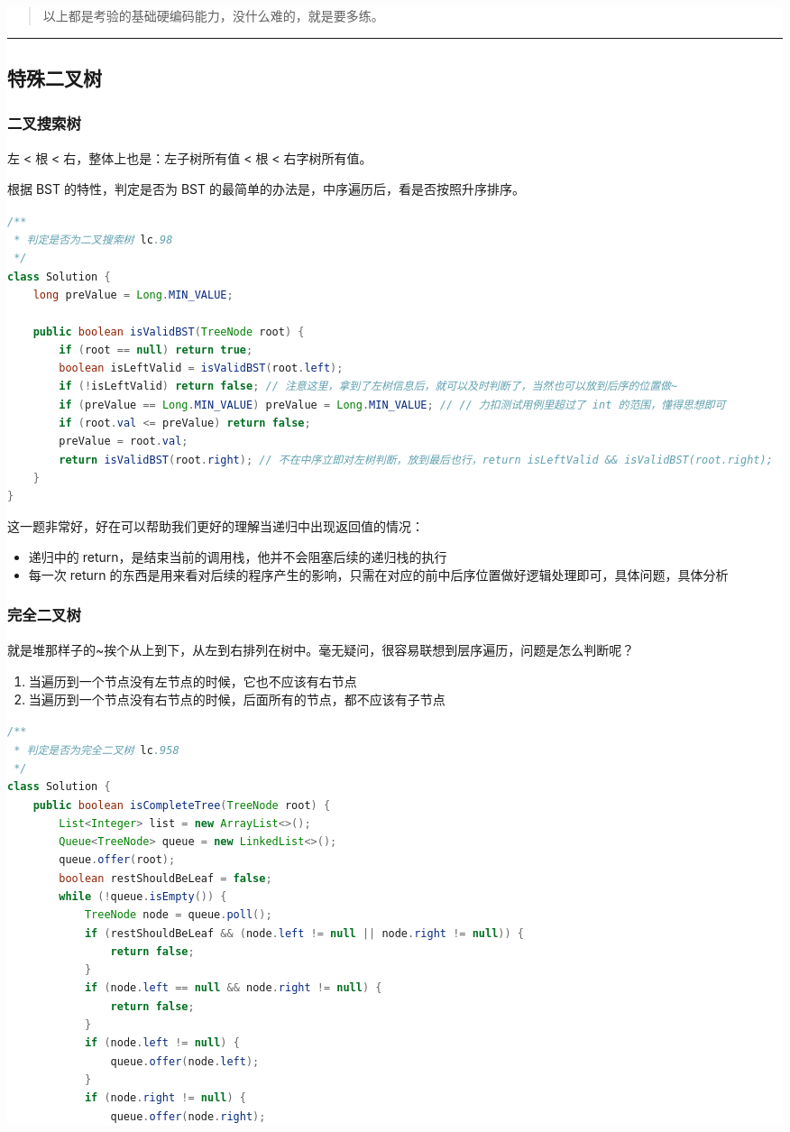 > 以上都是考验的基础硬编码能力，没什么难的，就是要多练。

---

## 特殊二叉树

### 二叉搜索树

左 < 根 < 右，整体上也是：左子树所有值 < 根 < 右字树所有值。

根据 BST 的特性，判定是否为 BST 的最简单的办法是，中序遍历后，看是否按照升序排序。

```java
/**
 * 判定是否为二叉搜索树 lc.98
 */
class Solution {
    long preValue = Long.MIN_VALUE;

    public boolean isValidBST(TreeNode root) {
        if (root == null) return true;
        boolean isLeftValid = isValidBST(root.left);
        if (!isLeftValid) return false; // 注意这里，拿到了左树信息后，就可以及时判断了，当然也可以放到后序的位置做~
        if (preValue == Long.MIN_VALUE) preValue = Long.MIN_VALUE; // // 力扣测试用例里超过了 int 的范围，懂得思想即可
        if (root.val <= preValue) return false;
        preValue = root.val;
        return isValidBST(root.right); // 不在中序立即对左树判断，放到最后也行，return isLeftValid && isValidBST(root.right);
    }
}
```

这一题非常好，好在可以帮助我们更好的理解当递归中出现返回值的情况：

-   递归中的 return，是结束当前的调用栈，他并不会阻塞后续的递归栈的执行
-   每一次 return 的东西是用来看对后续的程序产生的影响，只需在对应的前中后序位置做好逻辑处理即可，具体问题，具体分析

### 完全二叉树

就是堆那样子的~挨个从上到下，从左到右排列在树中。毫无疑问，很容易联想到层序遍历，问题是怎么判断呢？

1. 当遍历到一个节点没有左节点的时候，它也不应该有右节点
2. 当遍历到一个节点没有右节点的时候，后面所有的节点，都不应该有子节点

```java
/**
 * 判定是否为完全二叉树 lc.958
 */
class Solution {
    public boolean isCompleteTree(TreeNode root) {
        List<Integer> list = new ArrayList<>();
        Queue<TreeNode> queue = new LinkedList<>();
        queue.offer(root);
        boolean restShouldBeLeaf = false;
        while (!queue.isEmpty()) {
            TreeNode node = queue.poll();
            if (restShouldBeLeaf && (node.left != null || node.right != null)) {
                return false;
            }
            if (node.left == null && node.right != null) {
                return false;
            }
            if (node.left != null) {
                queue.offer(node.left);
            }
            if (node.right != null) {
                queue.offer(node.right);
```